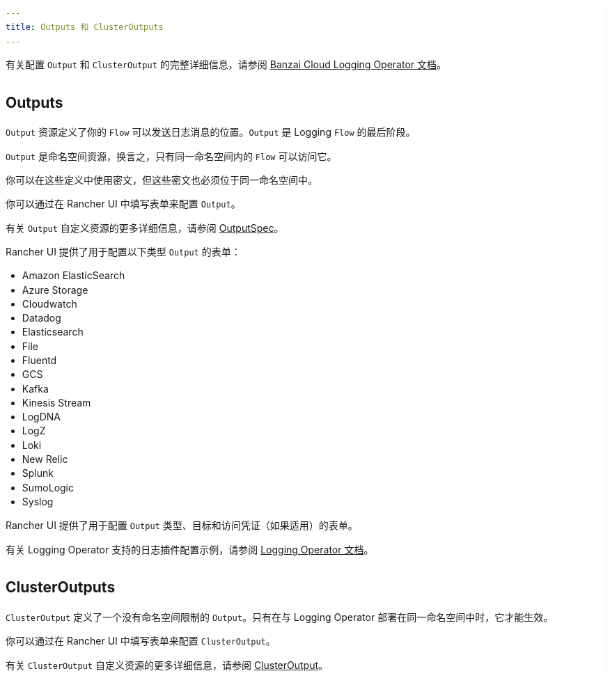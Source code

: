 ```yaml
---
title: Outputs 和 ClusterOutputs
---
```


有关配置 `Output` 和 `ClusterOutput` 的完整详细信息，请参阅 [Banzai Cloud Logging Operator 文档](https://banzaicloud.com/docs/one-eye/logging-operator/configuration/output/)。

## Outputs

`Output` 资源定义了你的 `Flow` 可以发送日志消息的位置。`Output` 是 Logging `Flow` 的最后阶段。

`Output` 是命名空间资源，换言之，只有同一命名空间内的 `Flow` 可以访问它。

你可以在这些定义中使用密文，但这些密文也必须位于同一命名空间中。

你可以通过在 Rancher UI 中填写表单来配置 `Output`。

有关 `Output` 自定义资源的更多详细信息，请参阅 [OutputSpec](https://banzaicloud.com/docs/one-eye/logging-operator/configuration/crds/v1beta1/output_types/)。

Rancher UI 提供了用于配置以下类型 `Output` 的表单：

- Amazon ElasticSearch
- Azure Storage
- Cloudwatch
- Datadog
- Elasticsearch
- File
- Fluentd
- GCS
- Kafka
- Kinesis Stream
- LogDNA
- LogZ
- Loki
- New Relic
- Splunk
- SumoLogic
- Syslog

Rancher UI 提供了用于配置 `Output` 类型、目标和访问凭证（如果适用）的表单。

有关 Logging Operator 支持的日志插件配置示例，请参阅 [Logging Operator 文档](https://banzaicloud.com/docs/one-eye/logging-operator/configuration/plugins/outputs/)。

## ClusterOutputs

`ClusterOutput` 定义了一个没有命名空间限制的 `Output`。只有在与 Logging Operator 部署在同一命名空间中时，它才能生效。

你可以通过在 Rancher UI 中填写表单来配置 `ClusterOutput`。

有关 `ClusterOutput` 自定义资源的更多详细信息，请参阅 [ClusterOutput](https://banzaicloud.com/docs/one-eye/logging-operator/configuration/crds/v1beta1/clusteroutput_types/)。
